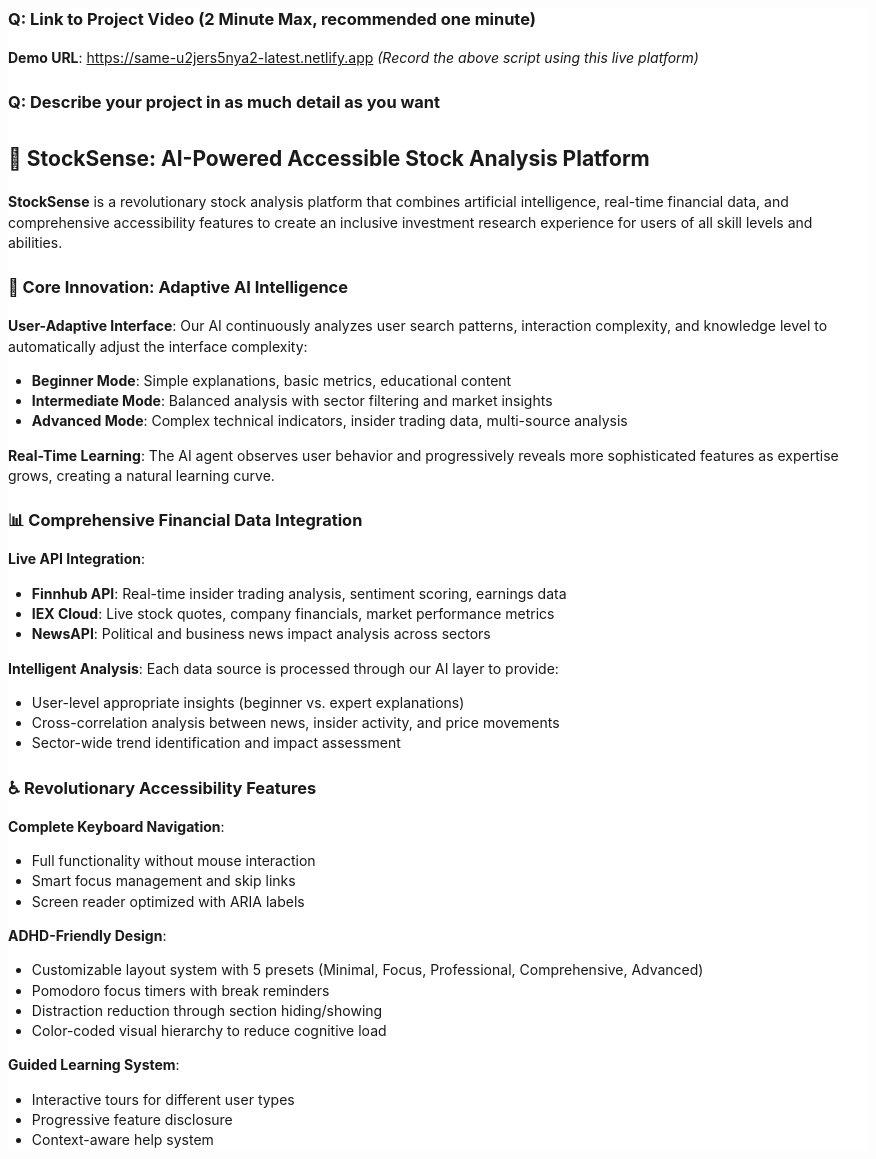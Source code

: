 ### **Q: Link to Project Video (2 Minute Max, recommended one minute)**
**Demo URL**: https://same-u2jers5nya2-latest.netlify.app
*(Record the above script using this live platform)*

### **Q: Describe your project in as much detail as you want**

## 🚀 **StockSense: AI-Powered Accessible Stock Analysis Platform**

**StockSense** is a revolutionary stock analysis platform that combines artificial intelligence, real-time financial data, and comprehensive accessibility features to create an inclusive investment research experience for users of all skill levels and abilities.

### **🧠 Core Innovation: Adaptive AI Intelligence**

**User-Adaptive Interface**: Our AI continuously analyzes user search patterns, interaction complexity, and knowledge level to automatically adjust the interface complexity:
- **Beginner Mode**: Simple explanations, basic metrics, educational content
- **Intermediate Mode**: Balanced analysis with sector filtering and market insights
- **Advanced Mode**: Complex technical indicators, insider trading data, multi-source analysis

**Real-Time Learning**: The AI agent observes user behavior and progressively reveals more sophisticated features as expertise grows, creating a natural learning curve.

### **📊 Comprehensive Financial Data Integration**

**Live API Integration**:
- **Finnhub API**: Real-time insider trading analysis, sentiment scoring, earnings data
- **IEX Cloud**: Live stock quotes, company financials, market performance metrics
- **NewsAPI**: Political and business news impact analysis across sectors

**Intelligent Analysis**: Each data source is processed through our AI layer to provide:
- User-level appropriate insights (beginner vs. expert explanations)
- Cross-correlation analysis between news, insider activity, and price movements
- Sector-wide trend identification and impact assessment

### **♿ Revolutionary Accessibility Features**

**Complete Keyboard Navigation**:
- Full functionality without mouse interaction
- Smart focus management and skip links
- Screen reader optimized with ARIA labels

**ADHD-Friendly Design**:
- Customizable layout system with 5 presets (Minimal, Focus, Professional, Comprehensive, Advanced)
- Pomodoro focus timers with break reminders
- Distraction reduction through section hiding/showing
- Color-coded visual hierarchy to reduce cognitive load

**Guided Learning System**:
- Interactive tours for different user types
- Progressive feature disclosure
- Context-aware help system
